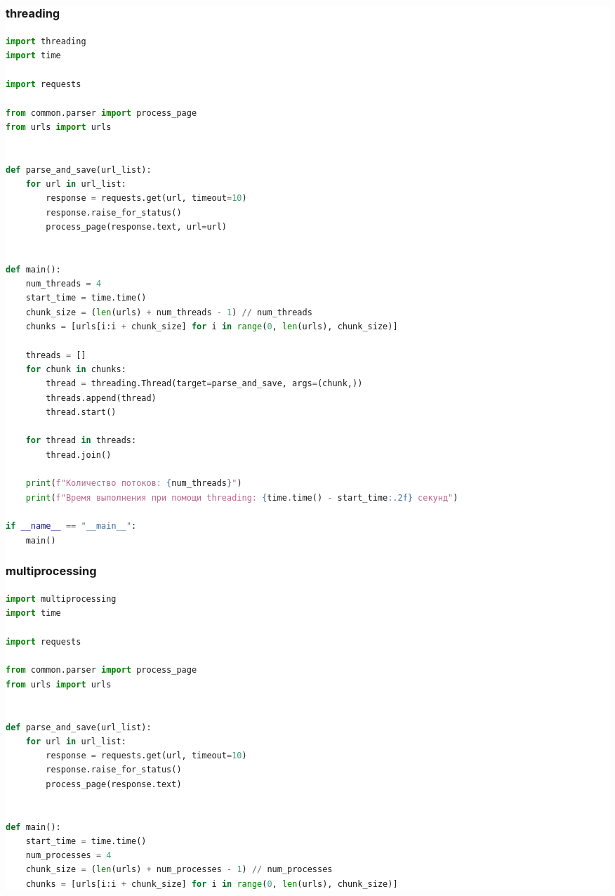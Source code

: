 ### threading
```python
import threading
import time

import requests

from common.parser import process_page
from urls import urls


def parse_and_save(url_list):
    for url in url_list:
        response = requests.get(url, timeout=10)
        response.raise_for_status()
        process_page(response.text, url=url)


def main():
    num_threads = 4
    start_time = time.time()
    chunk_size = (len(urls) + num_threads - 1) // num_threads
    chunks = [urls[i:i + chunk_size] for i in range(0, len(urls), chunk_size)]

    threads = []
    for chunk in chunks:
        thread = threading.Thread(target=parse_and_save, args=(chunk,))
        threads.append(thread)
        thread.start()

    for thread in threads:
        thread.join()

    print(f"Количество потоков: {num_threads}")
    print(f"Время выполнения при помощи threading: {time.time() - start_time:.2f} секунд")

if __name__ == "__main__":
    main()
```

### multiprocessing
```python
import multiprocessing
import time

import requests

from common.parser import process_page
from urls import urls


def parse_and_save(url_list):
    for url in url_list:
        response = requests.get(url, timeout=10)
        response.raise_for_status()
        process_page(response.text)


def main():
    start_time = time.time()
    num_processes = 4
    chunk_size = (len(urls) + num_processes - 1) // num_processes
    chunks = [urls[i:i + chunk_size] for i in range(0, len(urls), chunk_size)]
```